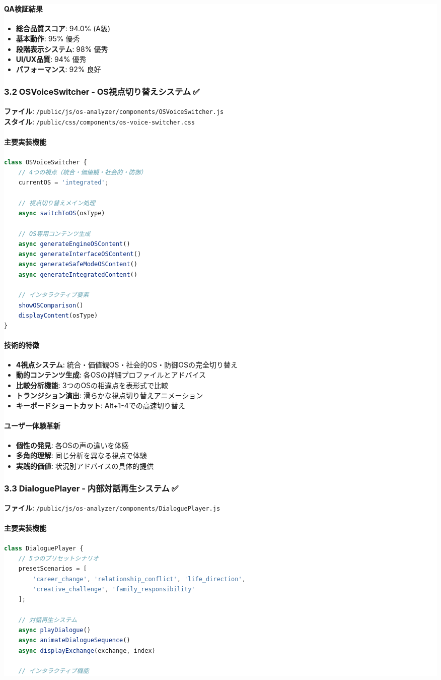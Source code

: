 #### QA検証結果
- **総合品質スコア**: 94.0% (A級)
- **基本動作**: 95% 優秀
- **段階表示システム**: 98% 優秀  
- **UI/UX品質**: 94% 優秀
- **パフォーマンス**: 92% 良好

### 3.2 OSVoiceSwitcher - OS視点切り替えシステム ✅

**ファイル**: `/public/js/os-analyzer/components/OSVoiceSwitcher.js`  
**スタイル**: `/public/css/components/os-voice-switcher.css`

#### 主要実装機能
```javascript
class OSVoiceSwitcher {
    // 4つの視点（統合・価値観・社会的・防御）
    currentOS = 'integrated';
    
    // 視点切り替えメイン処理
    async switchToOS(osType)
    
    // OS専用コンテンツ生成
    async generateEngineOSContent()
    async generateInterfaceOSContent()
    async generateSafeModeOSContent()
    async generateIntegratedContent()
    
    // インタラクティブ要素
    showOSComparison()
    displayContent(osType)
}
```

#### 技術的特徴
- **4視点システム**: 統合・価値観OS・社会的OS・防御OSの完全切り替え
- **動的コンテンツ生成**: 各OSの詳細プロファイルとアドバイス
- **比較分析機能**: 3つのOSの相違点を表形式で比較
- **トランジション演出**: 滑らかな視点切り替えアニメーション
- **キーボードショートカット**: Alt+1-4での高速切り替え

#### ユーザー体験革新
- **個性の発見**: 各OSの声の違いを体感
- **多角的理解**: 同じ分析を異なる視点で体験
- **実践的価値**: 状況別アドバイスの具体的提供

### 3.3 DialoguePlayer - 内部対話再生システム ✅

**ファイル**: `/public/js/os-analyzer/components/DialoguePlayer.js`

#### 主要実装機能
```javascript
class DialoguePlayer {
    // 5つのプリセットシナリオ
    presetScenarios = [
        'career_change', 'relationship_conflict', 'life_direction',
        'creative_challenge', 'family_responsibility'
    ];
    
    // 対話再生システム
    async playDialogue()
    async animateDialogueSequence()
    async displayExchange(exchange, index)
    
    // インタラクティブ機能
```